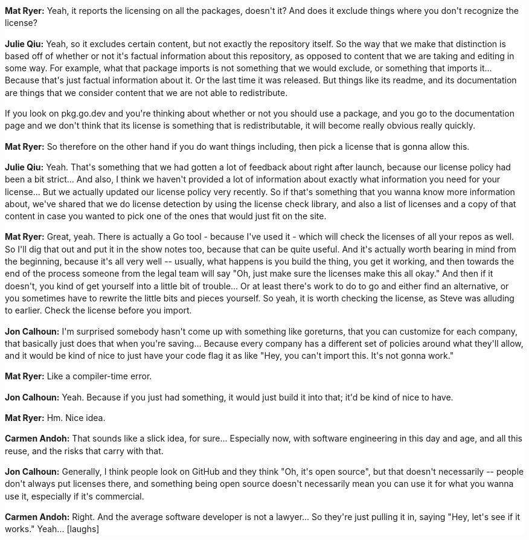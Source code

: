 **Mat Ryer:** Yeah, it reports the licensing on all the packages, doesn't it? And does it exclude things where you don't recognize the license?

**Julie Qiu:** Yeah, so it excludes certain content, but not exactly the repository itself. So the way that we make that distinction is based off of whether or not it's factual information about this repository, as opposed to content that we are taking and editing in some way. For example, what that package imports is not something that we would exclude, or something that imports it... Because that's just factual information about it. Or the last time it was released. But things like its readme, and its documentation are things that we consider content that we are not able to redistribute.

If you look on pkg.go.dev and you're thinking about whether or not you should use a package, and you go to the documentation page and we don't think that its license is something that is redistributable, it will become really obvious really quickly.

**Mat Ryer:** So therefore on the other hand if you do want things including, then pick a license that is gonna allow this.

**Julie Qiu:** Yeah. That's something that we had gotten a lot of feedback about right after launch, because our license policy had been a bit strict... And also, I think we haven't provided a lot of information about exactly what information you need for your license... But we actually updated our license policy very recently. So if that's something that you wanna know more information about, we've shared that we do license detection by using the license check library, and also a list of licenses and a copy of that content in case you wanted to pick one of the ones that would just fit on the site.

**Mat Ryer:** Great, yeah. There is actually a Go tool - because I've used it - which will check the licenses of all your repos as well. So I'll dig that out and put it in the show notes too, because that can be quite useful. And it's actually worth bearing in mind from the beginning, because it's all very well -- usually, what happens is you build the thing, you get it working, and then towards the end of the process someone from the legal team will say "Oh, just make sure the licenses make this all okay." And then if it doesn't, you kind of get yourself into a little bit of trouble... Or at least there's work to do to go and either find an alternative, or you sometimes have to rewrite the little bits and pieces yourself. So yeah, it is worth checking the license, as Steve was alluding to earlier. Check the license before you import.

**Jon Calhoun:** I'm surprised somebody hasn't come up with something like goreturns, that you can customize for each company, that basically just does that when you're saving... Because every company has a different set of policies around what they'll allow, and it would be kind of nice to just have your code flag it as like "Hey, you can't import this. It's not gonna work."

**Mat Ryer:** Like a compiler-time error.

**Jon Calhoun:** Yeah. Because if you just had something, it would just build it into that; it'd be kind of nice to have.

**Mat Ryer:** Hm. Nice idea.

**Carmen Andoh:** That sounds like a slick idea, for sure... Especially now, with software engineering in this day and age, and all this reuse, and the risks that carry with that.

**Jon Calhoun:** Generally, I think people look on GitHub and they think "Oh, it's open source", but that doesn't necessarily -- people don't always put licenses there, and something being open source doesn't necessarily mean you can use it for what you wanna use it, especially if it's commercial.

**Carmen Andoh:** Right. And the average software developer is not a lawyer... So they're just pulling it in, saying "Hey, let's see if it works." Yeah... \[laughs\]
